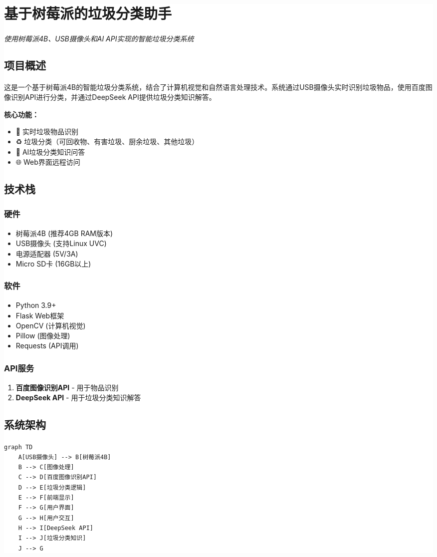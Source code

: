 # 基于树莓派的垃圾分类助手

*使用树莓派4B、USB摄像头和AI API实现的智能垃圾分类系统*

## 项目概述

这是一个基于树莓派4B的智能垃圾分类系统，结合了计算机视觉和自然语言处理技术。系统通过USB摄像头实时识别垃圾物品，使用百度图像识别API进行分类，并通过DeepSeek API提供垃圾分类知识解答。

**核心功能：**
- 🎥 实时垃圾物品识别
- ♻️ 垃圾分类（可回收物、有害垃圾、厨余垃圾、其他垃圾）
- 🤖 AI垃圾分类知识问答
- 🌐 Web界面远程访问

## 技术栈

### 硬件
- 树莓派4B (推荐4GB RAM版本)
- USB摄像头 (支持Linux UVC)
- 电源适配器 (5V/3A)
- Micro SD卡 (16GB以上)

### 软件
- Python 3.9+
- Flask Web框架
- OpenCV (计算机视觉)
- Pillow (图像处理)
- Requests (API调用)

### API服务
1. **百度图像识别API** - 用于物品识别
2. **DeepSeek API** - 用于垃圾分类知识解答

## 系统架构

```mermaid
graph TD
    A[USB摄像头] --> B[树莓派4B]
    B --> C[图像处理]
    C --> D[百度图像识别API]
    D --> E[垃圾分类逻辑]
    E --> F[前端显示]
    F --> G[用户界面]
    G --> H[用户交互]
    H --> I[DeepSeek API]
    I --> J[垃圾分类知识]
    J --> G
```
